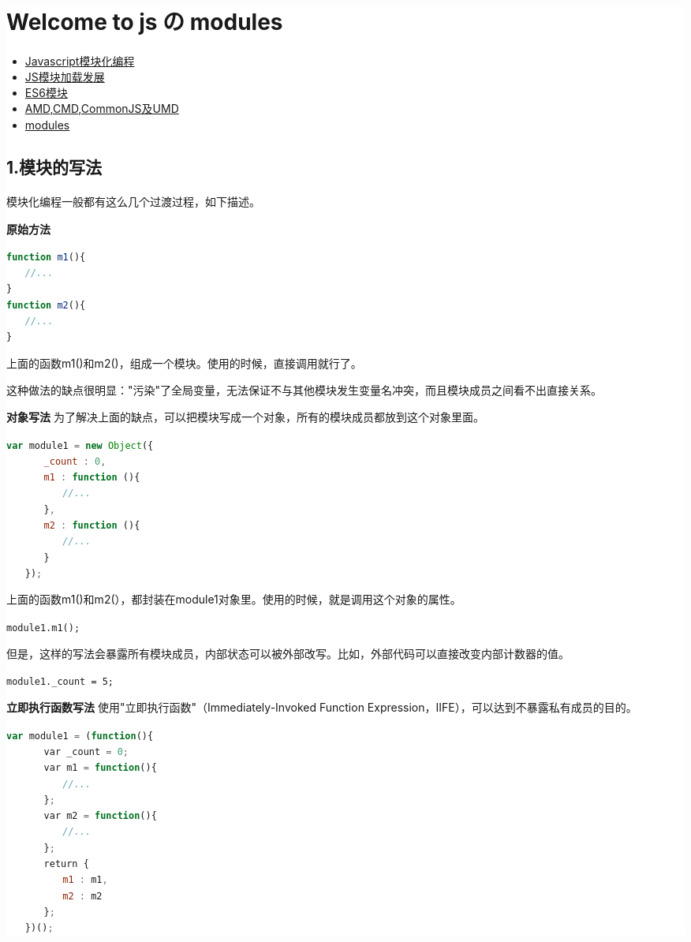 # Welcome to js の modules

- [Javascript模块化编程](http://www.ruanyifeng.com/blog/2012/10/javascript_module.html)
- [JS模块加载发展](https://segmentfault.com/a/1190000009446236)
- [ES6模块](http://es6.ruanyifeng.com/#docs/module)
- [AMD,CMD,CommonJS及UMD](http://blog.gejiawen.com/2015/11/03/what-is-amd-cmd-commonjs-umd/)
- [modules](http://javascript.ruanyifeng.com/nodejs/module.html)

## 1.模块的写法
模块化编程一般都有这么几个过渡过程，如下描述。

**原始方法**
```js
function m1(){
　　//...
}
function m2(){
　　//...
}
```
上面的函数m1()和m2()，组成一个模块。使用的时候，直接调用就行了。

这种做法的缺点很明显："污染"了全局变量，无法保证不与其他模块发生变量名冲突，而且模块成员之间看不出直接关系。

**对象写法**
为了解决上面的缺点，可以把模块写成一个对象，所有的模块成员都放到这个对象里面。

```js
var module1 = new Object({
　　　　_count : 0,
　　　　m1 : function (){
　　　　　　//...
　　　　},
　　　　m2 : function (){
　　　　　　//...
　　　　}
　　});
```
上面的函数m1()和m2(），都封装在module1对象里。使用的时候，就是调用这个对象的属性。

	module1.m1();
但是，这样的写法会暴露所有模块成员，内部状态可以被外部改写。比如，外部代码可以直接改变内部计数器的值。

	module1._count = 5;
	
**立即执行函数写法**
使用"立即执行函数"（Immediately-Invoked Function Expression，IIFE），可以达到不暴露私有成员的目的。

```js
var module1 = (function(){
　　　　var _count = 0;
　　　　var m1 = function(){
　　　　　　//...
　　　　};
　　　　var m2 = function(){
　　　　　　//...
　　　　};
　　　　return {
　　　　　　m1 : m1,
　　　　　　m2 : m2
　　　　};
　　})();
```
